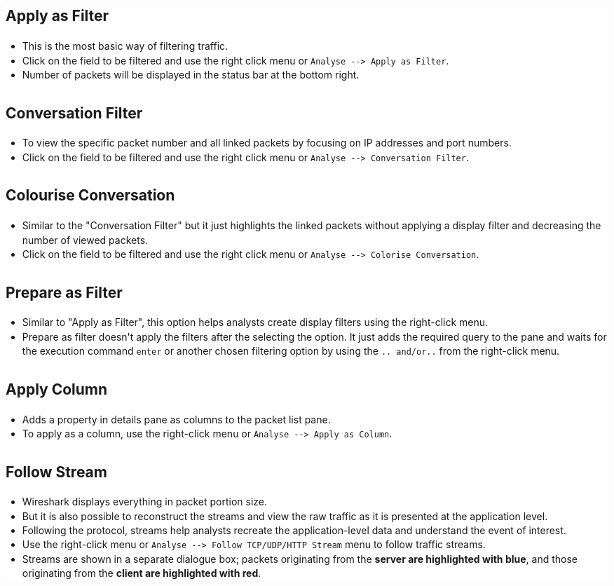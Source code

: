 ## Apply as Filter
- This is the most basic way of filtering traffic.
- Click on the field to be filtered and use the right click menu or `Analyse --> Apply as Filter`.
- Number of packets will be displayed in the status bar at the bottom right.

## Conversation Filter
- To view the specific packet number and all linked packets by focusing on IP addresses and port numbers.
- Click on the field to be filtered and use the right click menu or `Analyse --> Conversation Filter`.

## Colourise Conversation
- Similar to the "Conversation Filter" but it just highlights the linked packets without applying a display filter and decreasing the number of viewed packets.
- Click on the field to be filtered and use the right click menu or `Analyse --> Colorise Conversation`.

## Prepare as Filter
- Similar to "Apply as Filter", this option helps analysts create display filters using the right-click menu.
- Prepare as filter doesn't apply the filters after the selecting the option. It just adds the required query to the pane and waits for the execution command `enter` or another chosen filtering option by using the `.. and/or..` from the right-click menu.

## Apply Column
- Adds a property in details pane as columns to the packet list pane.
- To apply as a column, use the right-click menu or `Analyse --> Apply as Column`.

## Follow Stream
- Wireshark displays everything in packet portion size. 
- But it is also possible to reconstruct the streams and view the raw traffic as it is presented at the application level.
- Following the protocol, streams help analysts recreate the application-level data and understand the event of interest.
- Use the right-click menu or  `Analyse --> Follow TCP/UDP/HTTP Stream` menu to follow traffic streams.
- Streams are shown in a separate dialogue box; packets originating from the **server are highlighted with blue**, and those originating from the **client are highlighted with red**.